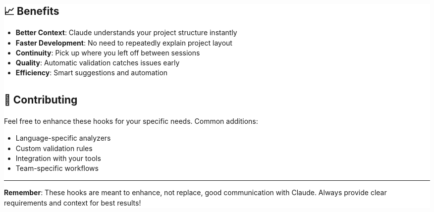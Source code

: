 ## 📈 Benefits

- **Better Context**: Claude understands your project structure instantly
- **Faster Development**: No need to repeatedly explain project layout
- **Continuity**: Pick up where you left off between sessions
- **Quality**: Automatic validation catches issues early
- **Efficiency**: Smart suggestions and automation

## 🤝 Contributing

Feel free to enhance these hooks for your specific needs. Common additions:
- Language-specific analyzers
- Custom validation rules
- Integration with your tools
- Team-specific workflows

---

**Remember**: These hooks are meant to enhance, not replace, good communication with Claude. Always provide clear requirements and context for best results!